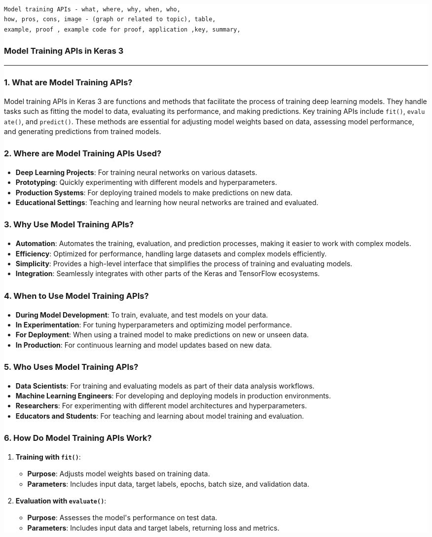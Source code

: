 ```code
Model training APIs - what, where, why, when, who, 
how, pros, cons, image - (graph or related to topic), table,
example, proof , example code for proof, application ,key, summary,
```

### **Model Training APIs in Keras 3**

---

### **1. What are Model Training APIs?**
Model training APIs in Keras 3 are functions and methods that facilitate the process of training deep learning models. They handle tasks such as fitting the model to data, evaluating its performance, and making predictions. Key training APIs include `fit()`, `evaluate()`, and `predict()`. These methods are essential for adjusting model weights based on data, assessing model performance, and generating predictions from trained models.

### **2. Where are Model Training APIs Used?**
- **Deep Learning Projects**: For training neural networks on various datasets.
- **Prototyping**: Quickly experimenting with different models and hyperparameters.
- **Production Systems**: For deploying trained models to make predictions on new data.
- **Educational Settings**: Teaching and learning how neural networks are trained and evaluated.

### **3. Why Use Model Training APIs?**
- **Automation**: Automates the training, evaluation, and prediction processes, making it easier to work with complex models.
- **Efficiency**: Optimized for performance, handling large datasets and complex models efficiently.
- **Simplicity**: Provides a high-level interface that simplifies the process of training and evaluating models.
- **Integration**: Seamlessly integrates with other parts of the Keras and TensorFlow ecosystems.

### **4. When to Use Model Training APIs?**
- **During Model Development**: To train, evaluate, and test models on your data.
- **In Experimentation**: For tuning hyperparameters and optimizing model performance.
- **For Deployment**: When using a trained model to make predictions on new or unseen data.
- **In Production**: For continuous learning and model updates based on new data.

### **5. Who Uses Model Training APIs?**
- **Data Scientists**: For training and evaluating models as part of their data analysis workflows.
- **Machine Learning Engineers**: For developing and deploying models in production environments.
- **Researchers**: For experimenting with different model architectures and hyperparameters.
- **Educators and Students**: For teaching and learning about model training and evaluation.

### **6. How Do Model Training APIs Work?**
1. **Training with `fit()`**:
   - **Purpose**: Adjusts model weights based on training data.
   - **Parameters**: Includes input data, target labels, epochs, batch size, and validation data.
   
2. **Evaluation with `evaluate()`**:
   - **Purpose**: Assesses the model's performance on test data.
   - **Parameters**: Includes input data and target labels, returning loss and metrics.
   